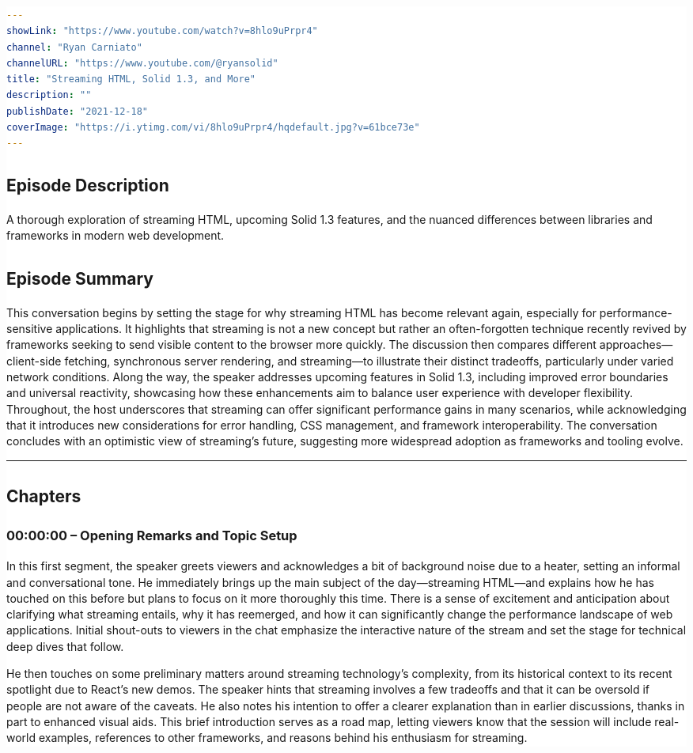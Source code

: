 ```yaml
---
showLink: "https://www.youtube.com/watch?v=8hlo9uPrpr4"
channel: "Ryan Carniato"
channelURL: "https://www.youtube.com/@ryansolid"
title: "Streaming HTML, Solid 1.3, and More"
description: ""
publishDate: "2021-12-18"
coverImage: "https://i.ytimg.com/vi/8hlo9uPrpr4/hqdefault.jpg?v=61bce73e"
---
```


## Episode Description

A thorough exploration of streaming HTML, upcoming Solid 1.3 features, and the nuanced differences between libraries and frameworks in modern web development.

## Episode Summary

This conversation begins by setting the stage for why streaming HTML has become relevant again, especially for performance-sensitive applications. It highlights that streaming is not a new concept but rather an often-forgotten technique recently revived by frameworks seeking to send visible content to the browser more quickly. The discussion then compares different approaches—client-side fetching, synchronous server rendering, and streaming—to illustrate their distinct tradeoffs, particularly under varied network conditions. Along the way, the speaker addresses upcoming features in Solid 1.3, including improved error boundaries and universal reactivity, showcasing how these enhancements aim to balance user experience with developer flexibility. Throughout, the host underscores that streaming can offer significant performance gains in many scenarios, while acknowledging that it introduces new considerations for error handling, CSS management, and framework interoperability. The conversation concludes with an optimistic view of streaming’s future, suggesting more widespread adoption as frameworks and tooling evolve.

---

## Chapters

### 00:00:00 – Opening Remarks and Topic Setup

In this first segment, the speaker greets viewers and acknowledges a bit of background noise due to a heater, setting an informal and conversational tone. He immediately brings up the main subject of the day—streaming HTML—and explains how he has touched on this before but plans to focus on it more thoroughly this time. There is a sense of excitement and anticipation about clarifying what streaming entails, why it has reemerged, and how it can significantly change the performance landscape of web applications. Initial shout-outs to viewers in the chat emphasize the interactive nature of the stream and set the stage for technical deep dives that follow.

He then touches on some preliminary matters around streaming technology’s complexity, from its historical context to its recent spotlight due to React’s new demos. The speaker hints that streaming involves a few tradeoffs and that it can be oversold if people are not aware of the caveats. He also notes his intention to offer a clearer explanation than in earlier discussions, thanks in part to enhanced visual aids. This brief introduction serves as a road map, letting viewers know that the session will include real-world examples, references to other frameworks, and reasons behind his enthusiasm for streaming.
